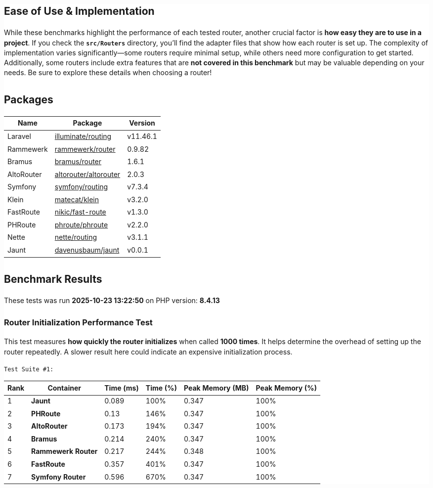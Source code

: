 ## Ease of Use & Implementation  

While these benchmarks highlight the performance of each tested router, another crucial factor is **how easy they are 
to use in a project**. If you check the **`src/Routers`** directory, you’ll find the adapter files that show how each 
router is set up. The complexity of implementation varies significantly—some routers require minimal setup, while 
others need more configuration to get started. Additionally, some routers include extra features that are **not 
covered in this benchmark** but may be valuable depending on your needs. Be sure to explore these details when 
choosing a router!
## Packages

| Name | Package | Version  |
|-----------|-------------|----------|
| Laravel | [illuminate/routing](https://github.com/illuminate/routing) | v11.46.1 |
| Rammewerk | [rammewerk/router](https://github.com/rammewerk/router) | 0.9.82   |
| Bramus | [bramus/router](https://github.com/bramus/router) | 1.6.1    |
| AltoRouter | [altorouter/altorouter](https://github.com/dannyvankooten/AltoRouter) | 2.0.3    |
| Symfony | [symfony/routing](https://symfony.com/doc/current/routing.html) | v7.3.4   |
| Klein | [matecat/klein](https://github.com/matecat/klein) | v3.2.0   |
| FastRoute | [nikic/fast-route](https://github.com/nikic/FastRoute) | v1.3.0   |
| PHRoute | [phroute/phroute](https://github.com/mrjgreen/phroute) | v2.2.0   |
| Nette | [nette/routing](https://github.com/nette/routing) | v3.1.1   |
| Jaunt | [davenusbaum/jaunt](https://github.com/davenusbaum/jaunt) | v0.0.1   |


## Benchmark Results

These tests was run **2025-10-23 13:22:50** on PHP version: **8.4.13**



### Router Initialization Performance Test 

This test measures **how quickly the router initializes** when called **1000 times**. It helps determine the overhead of 
setting up the router repeatedly. A slower result here could indicate an expensive initialization process.

`Test Suite #1:`

| Rank | Container | Time (ms) | Time (%) | Peak Memory (MB) | Peak Memory (%) |
| --- | ------------- | ------ | ------- | ------ | ------ |
| 1 | **Jaunt** | 0.089 | 100% | 0.347 | 100% |
| 2 | **PHRoute** | 0.13 | 146% | 0.347 | 100% |
| 3 | **AltoRouter** | 0.173 | 194% | 0.347 | 100% |
| 4 | **Bramus** | 0.214 | 240% | 0.347 | 100% |
| 5 | **Rammewerk Router** | 0.217 | 244% | 0.348 | 100% |
| 6 | **FastRoute** | 0.357 | 401% | 0.347 | 100% |
| 7 | **Symfony Router** | 0.596 | 670% | 0.347 | 100% |